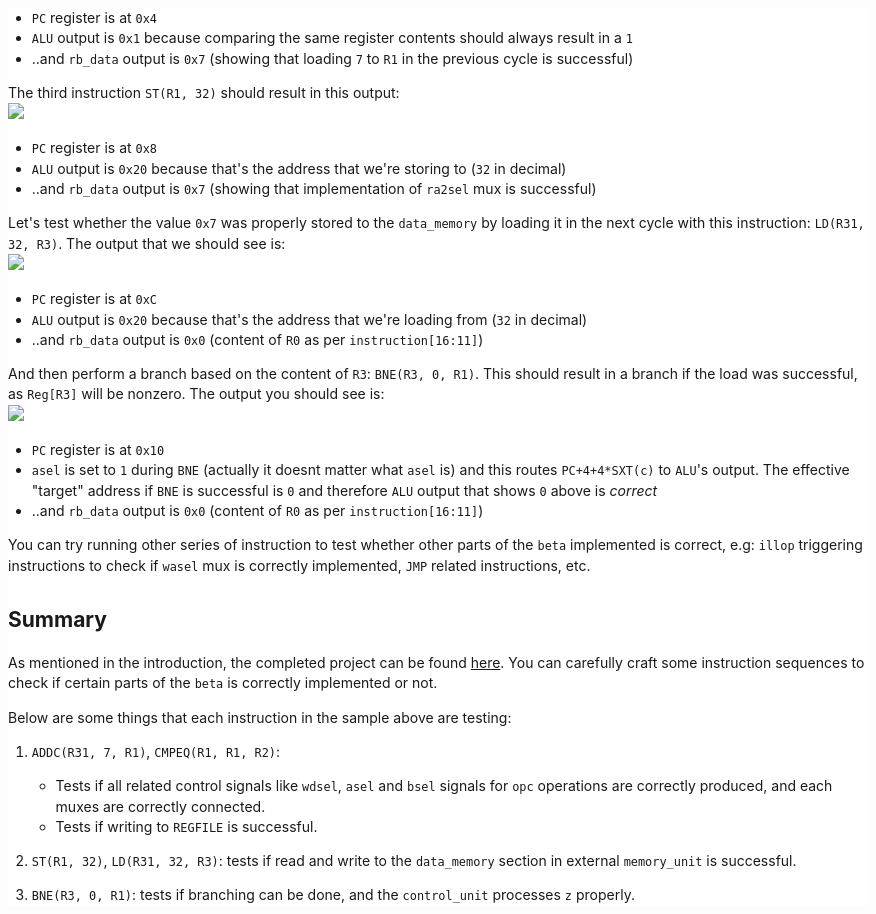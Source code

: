 * `PC` register is at `0x4`
* `ALU` output is `0x1` because comparing the same register contents should always result in a `1`
* ..and `rb_data` output is `0x7` (showing that loading	`7` to `R1` in the previous cycle is successful)

The third instruction `ST(R1, 32)` should result in this output:
<br>
<img src="https://dl.dropboxusercontent.com/s/reihm5lswrjhabw/instr_pc2.png?raw=1"  ><br>

* `PC` register is at `0x8`
* `ALU` output is `0x20` because that's the address that we're storing to (`32` in decimal)
* ..and `rb_data` output is `0x7` (showing that implementation of `ra2sel` mux is successful)


Let's test whether the value `0x7` was properly stored to the `data_memory` by loading it in the next cycle with this instruction: `LD(R31, 32, R3)`. The output that we should see is:
<br>
<img src="https://dl.dropboxusercontent.com/s/cvyt1m24xk814ge/instr_pc3.png?raw=1"  ><br>

* `PC` register is at `0xC`
* `ALU` output is `0x20` because that's the address that we're loading from (`32` in decimal)
* ..and `rb_data` output is `0x0` (content of `R0` as per `instruction[16:11]`)


And then perform a branch based on the content of `R3`: `BNE(R3, 0, R1)`. This should result in a branch if the load was successful, as `Reg[R3]` will be nonzero. The output you should see is:
<br><img src="https://dl.dropboxusercontent.com/s/0it220j8pjxd82d/instr_pc4.png?raw=1"  ><br>

* `PC` register is at `0x10`
* `asel` is set to `1` during `BNE` (actually it doesnt matter what `asel` is) and this routes `PC+4+4*SXT(c)` to `ALU`'s output. The effective "target" address if `BNE` is successful is `0` and therefore `ALU` output that shows `0` above is *correct*
* ..and `rb_data` output is `0x0` (content of `R0` as per `instruction[16:11]`)

You can try running other series of instruction to test whether other parts of the `beta` implemented is correct, e.g: `illop` triggering instructions to check if `wasel` mux is correctly implemented, `JMP` related instructions, etc. 

## Summary
As mentioned in the introduction, the completed project can be found <a href="https://github.com/natalieagus/SampleAlchitryProjects/tree/master/BetaComponents" target="_blank">here</a>. You can carefully craft some instruction sequences to check if certain parts of the `beta` is correctly implemented or not. 

Below are some things that each instruction in the sample above are testing:
1. `ADDC(R31, 7, R1)`, `CMPEQ(R1, R1, R2)`: 
	* Tests if all related control signals like `wdsel`, `asel` and `bsel` signals for `opc` operations are correctly produced, and each muxes are correctly connected. 
	* Tests if writing to `REGFILE` is successful. 

2. `ST(R1, 32)`, `LD(R31, 32, R3)`: tests if read and write to the `data_memory` section in external `memory_unit` is successful.

3. `BNE(R3, 0, R1)`: tests if branching can be done, and the `control_unit` processes `z` properly. 
